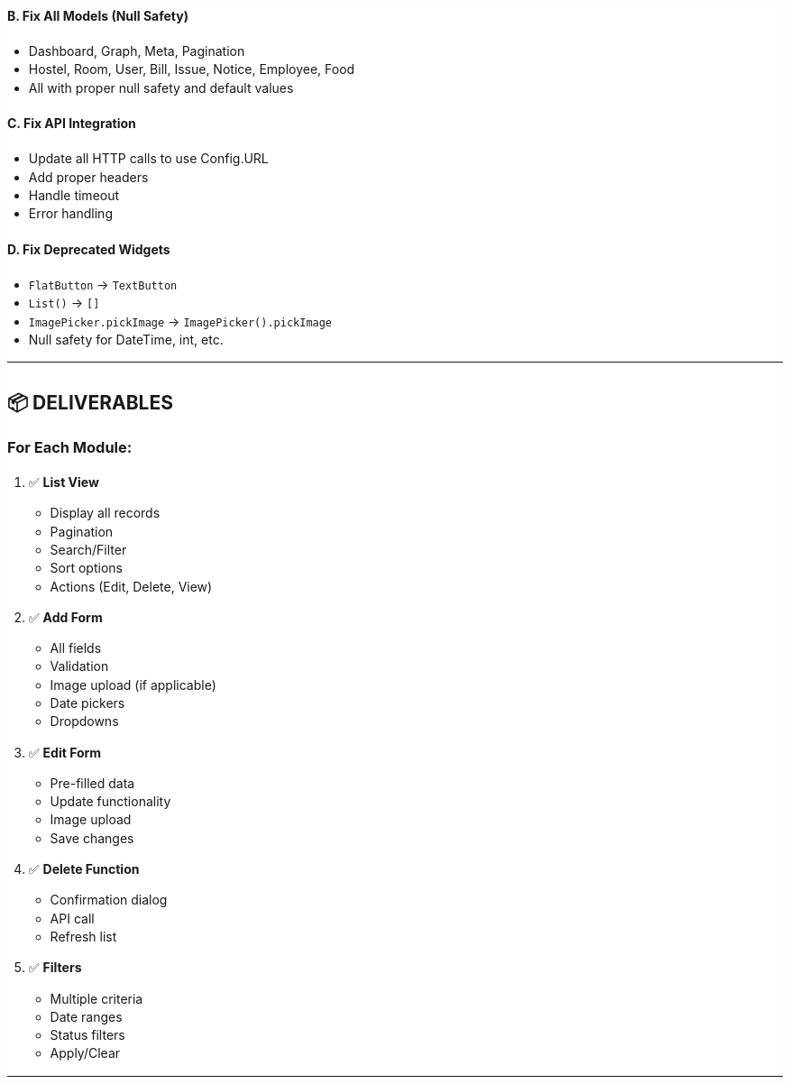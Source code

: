 #### **B. Fix All Models** (Null Safety)
- Dashboard, Graph, Meta, Pagination
- Hostel, Room, User, Bill, Issue, Notice, Employee, Food
- All with proper null safety and default values

#### **C. Fix API Integration**
- Update all HTTP calls to use Config.URL
- Add proper headers
- Handle timeout
- Error handling

#### **D. Fix Deprecated Widgets**
- `FlatButton` → `TextButton`
- `List()` → `[]`
- `ImagePicker.pickImage` → `ImagePicker().pickImage`
- Null safety for DateTime, int, etc.

---

## 📦 **DELIVERABLES**

### **For Each Module**:
1. ✅ **List View**
   - Display all records
   - Pagination
   - Search/Filter
   - Sort options
   - Actions (Edit, Delete, View)

2. ✅ **Add Form**
   - All fields
   - Validation
   - Image upload (if applicable)
   - Date pickers
   - Dropdowns

3. ✅ **Edit Form**
   - Pre-filled data
   - Update functionality
   - Image upload
   - Save changes

4. ✅ **Delete Function**
   - Confirmation dialog
   - API call
   - Refresh list

5. ✅ **Filters**
   - Multiple criteria
   - Date ranges
   - Status filters
   - Apply/Clear

---